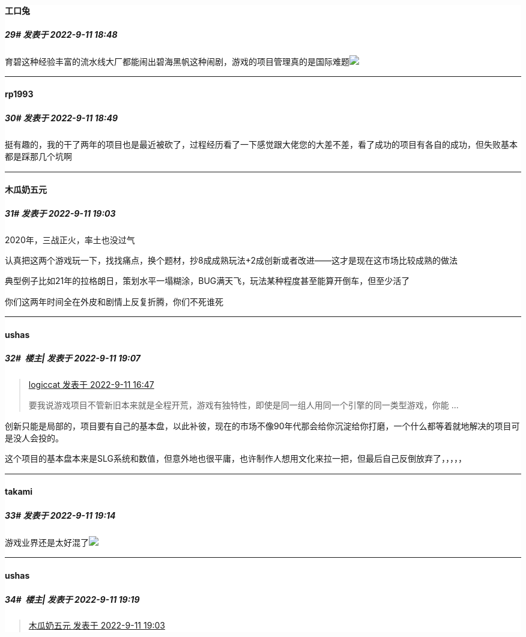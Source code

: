 ####  工口兔  
##### 29#       发表于 2022-9-11 18:48

育碧这种经验丰富的流水线大厂都能闹出碧海黑帆这种闹剧，游戏的项目管理真的是国际难题<img src="https://static.saraba1st.com/image/smiley/face2017/067.png" referrerpolicy="no-referrer">

*****

####  rp1993  
##### 30#       发表于 2022-9-11 18:49

挺有趣的，我的干了两年的项目也是最近被砍了，过程经历看了一下感觉跟大佬您的大差不差，看了成功的项目有各自的成功，但失败基本都是踩那几个坑啊



*****

####  木瓜奶五元  
##### 31#       发表于 2022-9-11 19:03

2020年，三战正火，率土也没过气

认真把这两个游戏玩一下，找找痛点，换个题材，抄8成成熟玩法+2成创新或者改进——这才是现在这市场比较成熟的做法

典型例子比如21年的拉格朗日，策划水平一塌糊涂，BUG满天飞，玩法某种程度甚至能算开倒车，但至少活了

你们这两年时间全在外皮和剧情上反复折腾，你们不死谁死

*****

####  ushas  
##### 32#         楼主| 发表于 2022-9-11 19:07

<blockquote><a href="httphttps://bbs.saraba1st.com/2b/forum.php?mod=redirect&amp;goto=findpost&amp;pid=57439701&amp;ptid=2091816" target="_blank">logiccat 发表于 2022-9-11 16:47</a>

要我说游戏项目不管新旧本来就是全程开荒，游戏有独特性，即使是同一组人用同一个引擎的同一类型游戏，你能 ...</blockquote>
创新只能是局部的，项目要有自己的基本盘，以此补彼，现在的市场不像90年代那会给你沉淀给你打磨，一个什么都等着就地解决的项目可是没人会投的。

这个项目的基本盘本来是SLG系统和数值，但意外地也很平庸，也许制作人想用文化来拉一把，但最后自己反倒放弃了，，，，，

*****

####  takami  
##### 33#       发表于 2022-9-11 19:14

游戏业界还是太好混了<img src="https://static.saraba1st.com/image/smiley/face2017/066.png" referrerpolicy="no-referrer">

*****

####  ushas  
##### 34#         楼主| 发表于 2022-9-11 19:19

<blockquote><a href="httphttps://bbs.saraba1st.com/2b/forum.php?mod=redirect&amp;goto=findpost&amp;pid=57441506&amp;ptid=2091816" target="_blank">木瓜奶五元 发表于 2022-9-11 19:03</a>
